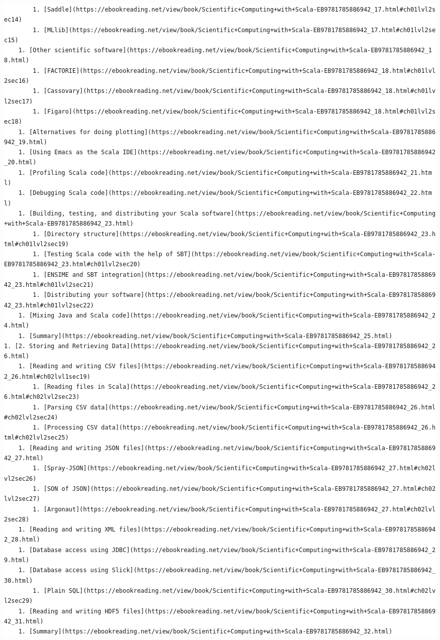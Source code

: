             1. [Saddle](https://ebookreading.net/view/book/Scientific+Computing+with+Scala-EB9781785886942_17.html#ch01lvl2sec14)
            1. [MLlib](https://ebookreading.net/view/book/Scientific+Computing+with+Scala-EB9781785886942_17.html#ch01lvl2sec15)
        1. [Other scientific software](https://ebookreading.net/view/book/Scientific+Computing+with+Scala-EB9781785886942_18.html)
            1. [FACTORIE](https://ebookreading.net/view/book/Scientific+Computing+with+Scala-EB9781785886942_18.html#ch01lvl2sec16)
            1. [Cassovary](https://ebookreading.net/view/book/Scientific+Computing+with+Scala-EB9781785886942_18.html#ch01lvl2sec17)
            1. [Figaro](https://ebookreading.net/view/book/Scientific+Computing+with+Scala-EB9781785886942_18.html#ch01lvl2sec18)
        1. [Alternatives for doing plotting](https://ebookreading.net/view/book/Scientific+Computing+with+Scala-EB9781785886942_19.html)
        1. [Using Emacs as the Scala IDE](https://ebookreading.net/view/book/Scientific+Computing+with+Scala-EB9781785886942_20.html)
        1. [Profiling Scala code](https://ebookreading.net/view/book/Scientific+Computing+with+Scala-EB9781785886942_21.html)
        1. [Debugging Scala code](https://ebookreading.net/view/book/Scientific+Computing+with+Scala-EB9781785886942_22.html)
        1. [Building, testing, and distributing your Scala software](https://ebookreading.net/view/book/Scientific+Computing+with+Scala-EB9781785886942_23.html)
            1. [Directory structure](https://ebookreading.net/view/book/Scientific+Computing+with+Scala-EB9781785886942_23.html#ch01lvl2sec19)
            1. [Testing Scala code with the help of SBT](https://ebookreading.net/view/book/Scientific+Computing+with+Scala-EB9781785886942_23.html#ch01lvl2sec20)
            1. [ENSIME and SBT integration](https://ebookreading.net/view/book/Scientific+Computing+with+Scala-EB9781785886942_23.html#ch01lvl2sec21)
            1. [Distributing your software](https://ebookreading.net/view/book/Scientific+Computing+with+Scala-EB9781785886942_23.html#ch01lvl2sec22)
        1. [Mixing Java and Scala code](https://ebookreading.net/view/book/Scientific+Computing+with+Scala-EB9781785886942_24.html)
        1. [Summary](https://ebookreading.net/view/book/Scientific+Computing+with+Scala-EB9781785886942_25.html)
    1. [2. Storing and Retrieving Data](https://ebookreading.net/view/book/Scientific+Computing+with+Scala-EB9781785886942_26.html)
        1. [Reading and writing CSV files](https://ebookreading.net/view/book/Scientific+Computing+with+Scala-EB9781785886942_26.html#ch02lvl1sec19)
            1. [Reading files in Scala](https://ebookreading.net/view/book/Scientific+Computing+with+Scala-EB9781785886942_26.html#ch02lvl2sec23)
            1. [Parsing CSV data](https://ebookreading.net/view/book/Scientific+Computing+with+Scala-EB9781785886942_26.html#ch02lvl2sec24)
            1. [Processing CSV data](https://ebookreading.net/view/book/Scientific+Computing+with+Scala-EB9781785886942_26.html#ch02lvl2sec25)
        1. [Reading and writing JSON files](https://ebookreading.net/view/book/Scientific+Computing+with+Scala-EB9781785886942_27.html)
            1. [Spray-JSON](https://ebookreading.net/view/book/Scientific+Computing+with+Scala-EB9781785886942_27.html#ch02lvl2sec26)
            1. [SON of JSON](https://ebookreading.net/view/book/Scientific+Computing+with+Scala-EB9781785886942_27.html#ch02lvl2sec27)
            1. [Argonaut](https://ebookreading.net/view/book/Scientific+Computing+with+Scala-EB9781785886942_27.html#ch02lvl2sec28)
        1. [Reading and writing XML files](https://ebookreading.net/view/book/Scientific+Computing+with+Scala-EB9781785886942_28.html)
        1. [Database access using JDBC](https://ebookreading.net/view/book/Scientific+Computing+with+Scala-EB9781785886942_29.html)
        1. [Database access using Slick](https://ebookreading.net/view/book/Scientific+Computing+with+Scala-EB9781785886942_30.html)
            1. [Plain SQL](https://ebookreading.net/view/book/Scientific+Computing+with+Scala-EB9781785886942_30.html#ch02lvl2sec29)
        1. [Reading and writing HDF5 files](https://ebookreading.net/view/book/Scientific+Computing+with+Scala-EB9781785886942_31.html)
        1. [Summary](https://ebookreading.net/view/book/Scientific+Computing+with+Scala-EB9781785886942_32.html)